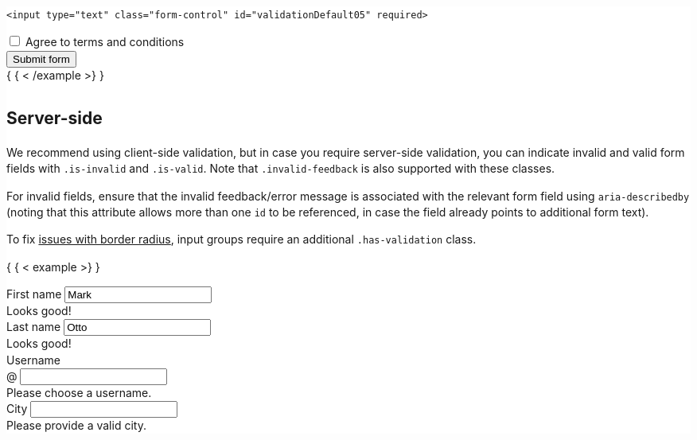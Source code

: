    <input type="text" class="form-control" id="validationDefault05" required>
  </div>
  <div class="col-12">
    <div class="form-check">
      <input class="form-check-input" type="checkbox" value="" id="invalidCheck2" required>
      <label class="form-check-label" for="invalidCheck2">
        Agree to terms and conditions
      </label>
    </div>
  </div>
  <div class="col-12">
    <button class="btn btn-primary" type="submit">Submit form</button>
  </div>
</form>
{ { < /example >} }

## Server-side

We recommend using client-side validation, but in case you require server-side
validation, you can indicate invalid and valid form fields with `.is-invalid`
and `.is-valid`. Note that `.invalid-feedback` is also supported with these
classes.

For invalid fields, ensure that the invalid feedback/error message is associated
with the relevant form field using `aria-describedby` (noting that this
attribute allows more than one `id` to be referenced, in case the field already
points to additional form text).

To
fix [issues with border radius](https://github.com/twbs/bootstrap/issues/25110),
input groups require an additional `.has-validation` class.

{ { < example >} }
<form class="row g-3">
  <div class="col-md-4">
    <label for="validationServer01" class="form-label">First name</label>
    <input type="text" class="form-control is-valid" id="validationServer01" value="Mark" required>
    <div class="valid-feedback">
      Looks good!
    </div>
  </div>
  <div class="col-md-4">
    <label for="validationServer02" class="form-label">Last name</label>
    <input type="text" class="form-control is-valid" id="validationServer02" value="Otto" required>
    <div class="valid-feedback">
      Looks good!
    </div>
  </div>
  <div class="col-md-4">
    <label for="validationServerUsername" class="form-label">Username</label>
    <div class="input-group has-validation">
      <span class="input-group-text" id="inputGroupPrepend3">@</span>
      <input type="text" class="form-control is-invalid" id="validationServerUsername" aria-describedby="inputGroupPrepend3 validationServerUsernameFeedback" required>
      <div id="validationServerUsernameFeedback" class="invalid-feedback">
        Please choose a username.
      </div>
    </div>
  </div>
  <div class="col-md-6">
    <label for="validationServer03" class="form-label">City</label>
    <input type="text" class="form-control is-invalid" id="validationServer03" aria-describedby="validationServer03Feedback" required>
    <div id="validationServer03Feedback" class="invalid-feedback">
      Please provide a valid city.